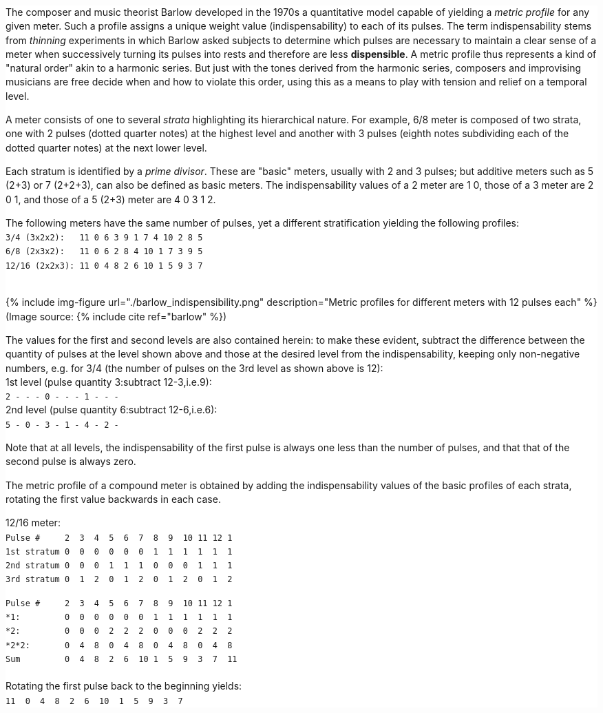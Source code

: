 The composer and music theorist Barlow developed in the 1970s a quantitative model capable of yielding a _metric profile_ for any given meter. Such a profile assigns a unique weight value (indispensability) to each of its pulses. The term indispensability stems from _thinning_ experiments in which Barlow asked subjects to determine which pulses are necessary to maintain a clear sense of a meter when successively turning its pulses into rests and therefore are less **dispensible**. A metric profile thus represents a kind of "natural order" akin to a harmonic series. But just with the tones derived from the harmonic series, composers and improvising musicians are free decide when and how to violate this order, using this as a means to play with tension and relief on a temporal level.

A meter consists of one to several _strata_ highlighting its hierarchical nature. For example,  6/8 meter is composed of two strata, one with 2 pulses (dotted quarter notes) at the highest level and another with 3 pulses (eighth notes subdividing each of the dotted quarter notes) at the next lower level.

Each stratum is identified by a _prime divisor_. These are "basic" meters, usually with 2 and 3 pulses; but additive meters such as 5 (2+3) or 7 (2+2+3), can also be defined as basic meters. The indispensability values of a 2 meter are 1 0, those of a 3 meter are 2 0 1, and those of a 5 (2+3) meter are 4 0 3 1 2.

The following meters have the same number of pulses, yet a different stratification yielding the following profiles:<br/>
`3/4 (3x2x2):   11 0 6 3 9 1 7 4 10 2 8 5`<br/>
`6/8 (2x3x2):   11 0 6 2 8 4 10 1 7 3 9 5`<br/>
`12/16 (2x2x3): 11 0 4 8 2 6 10 1 5 9 3 7`<br/>

<br/>
{% include img-figure url="./barlow_indispensibility.png" description="Metric profiles for different meters with 12 pulses each" %}
(Image source: {% include cite ref="barlow" %})

The values for the first and second levels are also contained herein: to make these evident, subtract the difference between the quantity of pulses at the level shown above and those at the desired level from the indispensability, keeping only non-negative numbers, e.g. for 3/4 (the number of pulses on the 3rd level as shown above is 12):<br>
1st level (pulse quantity 3:subtract 12-3,i.e.9):<br/>
`2 - - - 0 - - - 1 - - -` <br/>
2nd level (pulse quantity 6:subtract 12-6,i.e.6):<br/>
`5 - 0 - 3 - 1 - 4 - 2 -` <br/>

Note that at all levels, the indispensability of the first pulse is always one less than the number of pulses, and that that of the second pulse is always zero.

The metric profile of a compound meter is obtained by adding the indispensability values of the basic profiles of each strata, rotating the first value backwards in each case.

12/16 meter:<br/>
`Pulse #     2  3  4  5  6  7  8  9  10 11 12 1`<br/>
`1st stratum 0  0  0  0  0  0  1  1  1  1  1  1`<br/>
`2nd stratum 0  0  0  1  1  1  0  0  0  1  1  1`<br/>
`3rd stratum 0  1  2  0  1  2  0  1  2  0  1  2`<br/>

`Pulse #     2  3  4  5  6  7  8  9  10 11 12 1`<br/>
`*1:         0  0  0  0  0  0  1  1  1  1  1  1`<br/>
`*2:         0  0  0  2  2  2  0  0  0  2  2  2`<br/>
`*2*2:       0  4  8  0  4  8  0  4  8  0  4  8`<br/>
`Sum         0  4  8  2  6  10 1  5  9  3  7  11`<br/>
<br/>
Rotating the first pulse back to the beginning yields:<br/>
`11  0  4  8  2  6  10  1  5  9  3  7`<br/>
